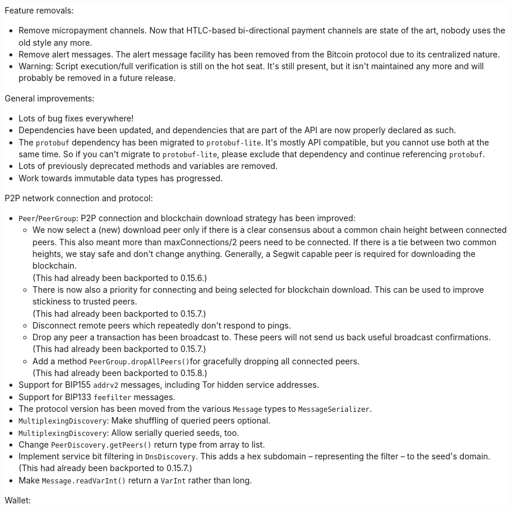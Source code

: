 Feature removals:

* Remove micropayment channels.
  Now that HTLC-based bi-directional payment channels are state of the art, nobody uses the old style any more.
* Remove alert messages.
  The alert message facility has been removed from the Bitcoin protocol due to its centralized nature.
* Warning: Script execution/full verification is still on the hot seat.
  It's still present, but it isn't maintained any more and will probably be removed in a future release.

General improvements:

* Lots of bug fixes everywhere!
* Dependencies have been updated, and dependencies that are part of the API are now properly declared as such.
* The `protobuf` dependency has been migrated to `protobuf-lite`. It's mostly API compatible, but you cannot use both at the same time.
  So if you can't migrate to `protobuf-lite`, please exclude that dependency and continue referencing `protobuf`.
* Lots of previously deprecated methods and variables are removed.
* Work towards immutable data types has progressed.

P2P network connection and protocol:

* `Peer`/`PeerGroup`: P2P connection and blockchain download strategy has been improved:
  * We now select a (new) download peer only if there is a clear consensus about a common chain height between
    connected peers. This also meant more than maxConnections/2 peers need to be connected.
    If there is a tie between two common heights, we stay safe and don't change anything.
    Generally, a Segwit capable peer is required for downloading the blockchain.  
    (This had already been backported to 0.15.6.)
  * There is now also a priority for connecting and being selected for blockchain download.
    This can be used to improve stickiness to trusted peers.  
    (This had already been backported to 0.15.7.)
  * Disconnect remote peers which repeatedly don't respond to pings.
  * Drop any peer a transaction has been broadcast to.
    These peers will not send us back useful broadcast confirmations.  
    (This had already been backported to 0.15.7.)
  * Add a method `PeerGroup.dropAllPeers()`for gracefully dropping all connected peers.  
    (This had already been backported to 0.15.8.)
* Support for BIP155 `addrv2` messages, including Tor hidden service addresses.
* Support for BIP133 `feefilter` messages.
* The protocol version has been moved from the various `Message` types to `MessageSerializer`.
* `MultiplexingDiscovery`: Make shuffling of queried peers optional.
* `MultiplexingDiscovery`: Allow serially queried seeds, too.
* Change `PeerDiscovery.getPeers()` return type from array to list.
* Implement service bit filtering in `DnsDiscovery`. This adds a hex subdomain – representing the filter – to the seed's domain.  
  (This had already been backported to 0.15.7.)
* Make `Message.readVarInt()` return a `VarInt` rather than long.

Wallet:
